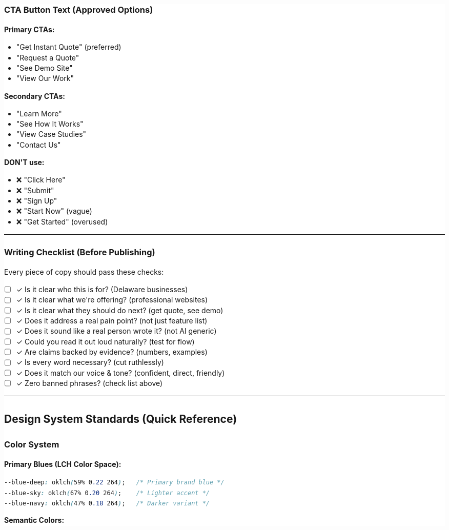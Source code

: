 
### CTA Button Text (Approved Options)

**Primary CTAs:**
- "Get Instant Quote" (preferred)
- "Request a Quote"
- "See Demo Site"
- "View Our Work"

**Secondary CTAs:**
- "Learn More"
- "See How It Works"
- "View Case Studies"
- "Contact Us"

**DON'T use:**
- ❌ "Click Here"
- ❌ "Submit"
- ❌ "Sign Up"
- ❌ "Start Now" (vague)
- ❌ "Get Started" (overused)

---

### Writing Checklist (Before Publishing)

Every piece of copy should pass these checks:

- [ ] ✓ Is it clear who this is for? (Delaware businesses)
- [ ] ✓ Is it clear what we're offering? (professional websites)
- [ ] ✓ Is it clear what they should do next? (get quote, see demo)
- [ ] ✓ Does it address a real pain point? (not just feature list)
- [ ] ✓ Does it sound like a real person wrote it? (not AI generic)
- [ ] ✓ Could you read it out loud naturally? (test for flow)
- [ ] ✓ Are claims backed by evidence? (numbers, examples)
- [ ] ✓ Is every word necessary? (cut ruthlessly)
- [ ] ✓ Does it match our voice & tone? (confident, direct, friendly)
- [ ] ✓ Zero banned phrases? (check list above)

---

## Design System Standards (Quick Reference)

### Color System

**Primary Blues (LCH Color Space):**

```css
--blue-deep: oklch(59% 0.22 264);   /* Primary brand blue */
--blue-sky: oklch(67% 0.20 264);    /* Lighter accent */
--blue-navy: oklch(47% 0.18 264);   /* Darker variant */
```

**Semantic Colors:**
